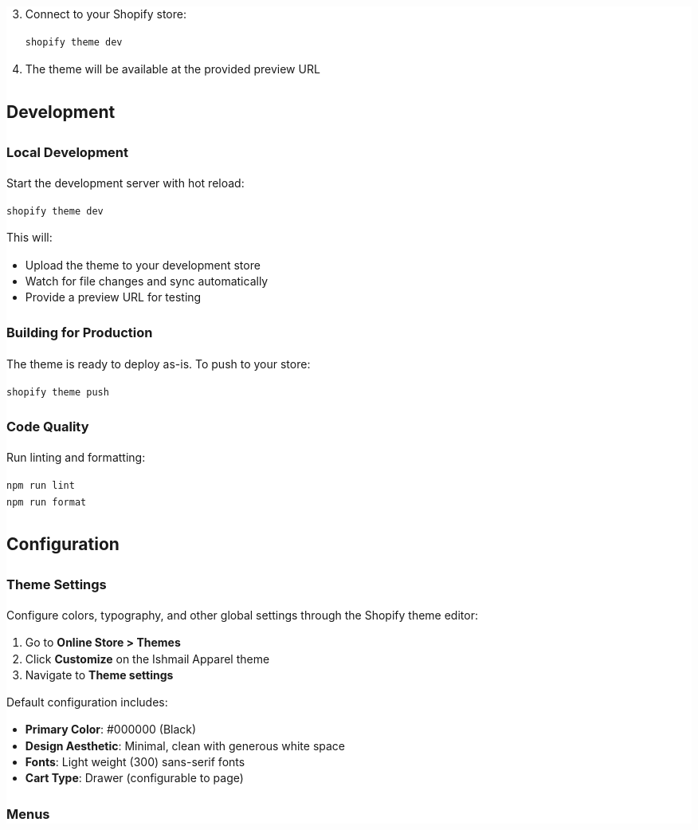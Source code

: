 3. Connect to your Shopify store:
   ```bash
   shopify theme dev
   ```

4. The theme will be available at the provided preview URL

## Development

### Local Development

Start the development server with hot reload:

```bash
shopify theme dev
```

This will:
- Upload the theme to your development store
- Watch for file changes and sync automatically
- Provide a preview URL for testing

### Building for Production

The theme is ready to deploy as-is. To push to your store:

```bash
shopify theme push
```

### Code Quality

Run linting and formatting:

```bash
npm run lint
npm run format
```

## Configuration

### Theme Settings

Configure colors, typography, and other global settings through the Shopify theme editor:

1. Go to **Online Store > Themes**
2. Click **Customize** on the Ishmail Apparel theme
3. Navigate to **Theme settings**

Default configuration includes:
- **Primary Color**: #000000 (Black)
- **Design Aesthetic**: Minimal, clean with generous white space
- **Fonts**: Light weight (300) sans-serif fonts
- **Cart Type**: Drawer (configurable to page)

### Menus
